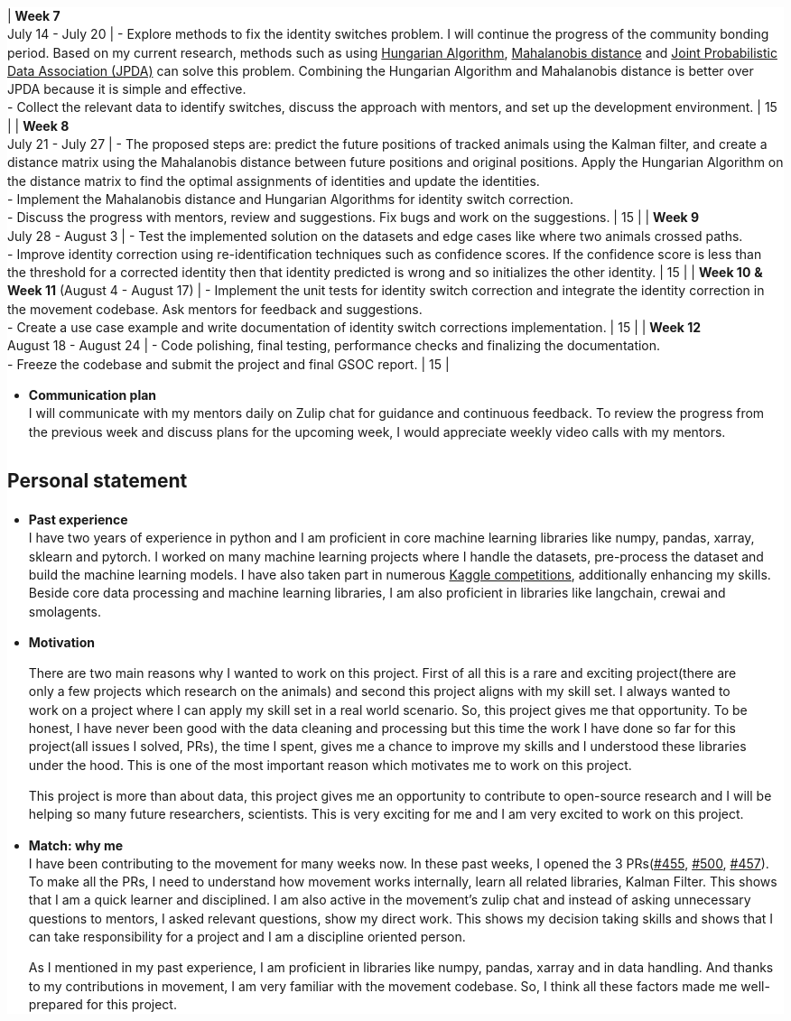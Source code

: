 | **Week 7**   <br> July 14 \- July 20 | \- Explore methods to fix the identity switches problem. I will continue the progress of the community bonding period. Based on my current research, methods such as using [Hungarian Algorithm](https://en.wikipedia.org/wiki/Hungarian_algorithm), [Mahalanobis distance](https://en.wikipedia.org/wiki/Mahalanobis_distance) and [Joint Probabilistic Data Association (JPDA)](https://en.wikipedia.org/wiki/Joint_Probabilistic_Data_Association_Filter) can solve this problem. Combining the Hungarian Algorithm and Mahalanobis distance is better over JPDA because it is simple and effective. <br>\- Collect the relevant data to identify switches, discuss the approach with mentors, and set up the development environment. | 15 |
| **Week 8**   <br> July 21 \- July 27 | \- The proposed steps are: predict the future positions of tracked animals using the Kalman filter, and create a distance matrix using the Mahalanobis distance between future positions and original positions. Apply the Hungarian Algorithm on the distance matrix to find the optimal assignments of identities and update the identities.  <br>\- Implement the Mahalanobis distance and Hungarian Algorithms for identity switch correction. <br> \- Discuss the progress with mentors, review and suggestions. Fix bugs and work on the suggestions. | 15 |
| **Week 9**   <br> July 28 \- August 3 | \- Test the implemented solution on the datasets and edge cases like where two animals crossed paths. <br>\- Improve identity correction using re-identification techniques such as confidence scores. If the confidence score is less than the threshold for a corrected identity then that identity predicted is wrong and so initializes the other identity. | 15 |
| **Week 10** **& Week 11** (August 4 \- August 17\) | \- Implement the unit tests for identity switch correction and integrate the identity correction in the movement codebase. Ask mentors for feedback and suggestions. <br>\- Create a use case example and write documentation of identity switch corrections implementation. | 15 |
| **Week 12**   <br> August 18 \- August 24 | \- Code polishing, final testing, performance checks and finalizing the documentation. <br>\- Freeze the codebase and submit the project and final GSOC report. | 15 |

* **Communication plan**  
  I will communicate with my mentors daily on Zulip chat for guidance and continuous feedback. To review the progress from the previous week and discuss plans for the upcoming week, I would appreciate weekly video calls with my mentors.

## Personal statement

* **Past experience**  
  I have two years of experience in python and I am proficient in core machine learning libraries like numpy, pandas, xarray, sklearn and pytorch. I worked on many machine learning projects where I handle the datasets, pre-process the dataset and build the machine learning models. I have also taken part in numerous [Kaggle competitions](https://www.kaggle.com/angkul/code), additionally enhancing my skills. Beside core data processing and machine learning libraries, I am also proficient in libraries like langchain, crewai and smolagents.  
    
* **Motivation**

	There are two main reasons why I wanted to work on this project. First of all this is a rare and exciting project(there are  
  only a few projects which research on the animals) and second this project aligns with my skill set. I always wanted to   
  work on a project where I can apply my skill set in a real world scenario. So, this project gives me that opportunity. To be honest, I have never been good with the data cleaning and processing but this time the work I have done so far for this project(all issues I solved, PRs), the time I spent, gives me a chance to improve my skills and I understood these libraries under the hood. This is one of the most important reason which motivates me to work on this project. 

  This project is more than about data, this project gives me an opportunity to contribute to open-source research and I will be helping so many future researchers, scientists. This is very exciting for me and I am very excited to work on this project.  
  

* **Match: why me**  
  I have been contributing to the movement for many weeks now. In these past weeks, I opened the 3 PRs([\#455](https://github.com/neuroinformatics-unit/movement/pull/455), [\#500](https://github.com/neuroinformatics-unit/movement/pull/500), [\#457](https://github.com/neuroinformatics-unit/movement/pull/457)). To make all the PRs, I need to understand how movement works internally, learn all related libraries, Kalman Filter. This shows that I am a quick learner and disciplined. I am also active in the movement’s zulip chat and instead of asking unnecessary questions to mentors, I asked relevant questions, show my direct work. This shows my decision taking skills and shows that I can take responsibility for a project and I am a discipline oriented person.   
    
  As I mentioned in my past experience, I am proficient in libraries like numpy, pandas, xarray and in data handling. And thanks to my contributions in movement, I am very familiar with the movement codebase. So, I think all these factors made me well-prepared for this project.  
    